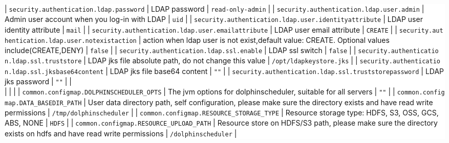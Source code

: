 | `security.authentication.ldap.password`                              | LDAP password                                                                                                                                                                                                                                                                                               | `read-only-admin`                      |
| `security.authentication.ldap.user.admin`                            | Admin user account when you log-in with LDAP                                                                                                                                                                                                                                                                | `uid`                                  |
| `security.authentication.ldap.user.identityattribute`                | LDAP user identity attribute                                                                                                                                                                                                                                                                                | `mail`                                 |
| `security.authentication.ldap.user.emailattribute`                   | LDAP user email attribute                                                                                                                                                                                                                                                                                   | `CREATE`                               |
| `security.authentication.ldap.user.notexistaction`                   | action when ldap user is not exist,default value: CREATE. Optional values include(CREATE,DENY)                                                                                                                                                                                                              | `false`                                |
| `security.authentication.ldap.ssl.enable`                            | LDAP ssl switch                                                                                                                                                                                                                                                                                             | `false`                                |
| `security.authentication.ldap.ssl.truststore`                        | LDAP jks file absolute path, do not change this value                                                                                                                                                                                                                                                       | `/opt/ldapkeystore.jks`                |
| `security.authentication.ldap.ssl.jksbase64content`                  | LDAP jks file base64 content                                                                                                                                                                                                                                                                                | `""`                                   |
| `security.authentication.ldap.ssl.truststorepassword`                | LDAP jks password                                                                                                                                                                                                                                                                                           | `""`                                   |
| <br/>                                                                |                                                                                                                                                                                                                                                                                                             |                                        |
| `common.configmap.DOLPHINSCHEDULER_OPTS`                             | The jvm options for dolphinscheduler, suitable for all servers                                                                                                                                                                                                                                              | `""`                                   |
| `common.configmap.DATA_BASEDIR_PATH`                                 | User data directory path, self configuration, please make sure the directory exists and have read write permissions                                                                                                                                                                                         | `/tmp/dolphinscheduler`                |
| `common.configmap.RESOURCE_STORAGE_TYPE`                             | Resource storage type: HDFS, S3, OSS, GCS, ABS, NONE                                                                                                                                                                                                                                                        | `HDFS`                                 |
| `common.configmap.RESOURCE_UPLOAD_PATH`                              | Resource store on HDFS/S3 path, please make sure the directory exists on hdfs and have read write permissions                                                                                                                                                                                               | `/dolphinscheduler`                    |